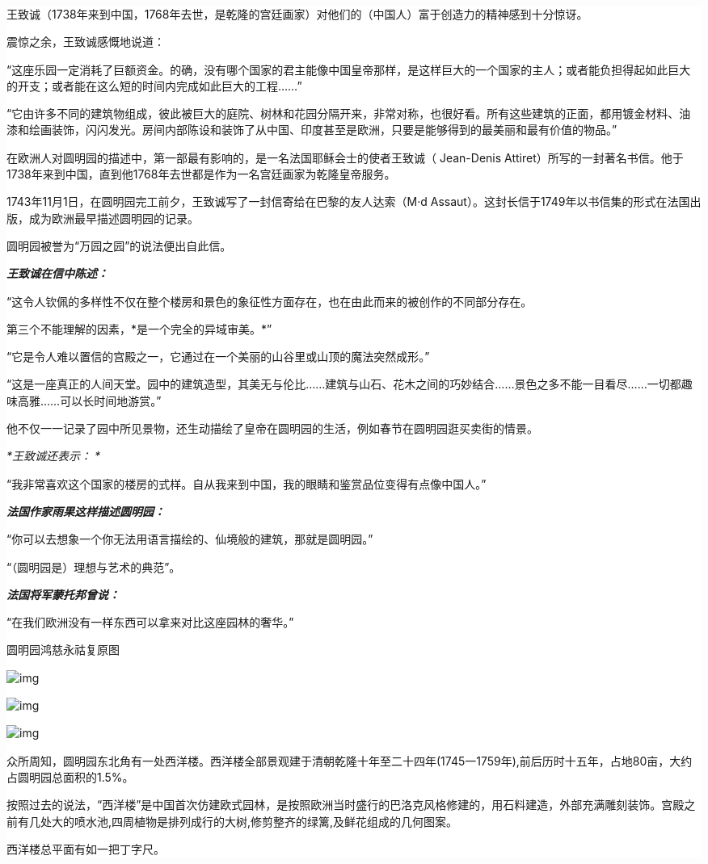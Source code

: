 王致诚（1738年来到中国，1768年去世，是乾隆的宫廷画家）对他们的（中国人）富于创造力的精神感到十分惊讶。

震惊之余，王致诚感慨地说道：

“这座乐园一定消耗了巨额资金。的确，没有哪个国家的君主能像中国皇帝那样，是这样巨大的一个国家的主人；或者能负担得起如此巨大的开支；或者能在这么短的时间内完成如此巨大的工程&#x2026;&#x2026;”

“它由许多不同的建筑物组成，彼此被巨大的庭院、树林和花园分隔开来，非常对称，也很好看。所有这些建筑的正面，都用镀金材料、油漆和绘画装饰，闪闪发光。房间内部陈设和装饰了从中国、印度甚至是欧洲，只要是能够得到的最美丽和最有价值的物品。”

在欧洲人对圆明园的描述中，第一部最有影响的，是一名法国耶稣会士的使者王致诚（
Jean-Denis
Attiret）所写的一封著名书信。他于1738年来到中国，直到他1768年去世都是作为一名宫廷画家为乾隆皇帝服务。

1743年11月1日，在圆明园完工前夕，王致诚写了一封信寄给在巴黎的友人达索（M·d
Assaut）。这封长信于1749年以书信集的形式在法国出版，成为欧洲最早描述圆明园的记录。

圆明园被誉为“万园之园”的说法便出自此信。

***王致诚在信中陈述：***

“这令人钦佩的多样性不仅在整个楼房和景色的象征性方面存在，也在由此而来的被创作的不同部分存在。

第三个不能理解的因素，\*是一个完全的异域审美。\*”

“它是令人难以置信的宫殿之一，它通过在一个美丽的山谷里或山顶的魔法突然成形。”

“这是一座真正的人间天堂。园中的建筑造型，其美无与伦比&#x2026;&#x2026;建筑与山石、花木之间的巧妙结合&#x2026;&#x2026;景色之多不能一目看尽&#x2026;&#x2026;一切都趣味高雅&#x2026;&#x2026;可以长时间地游赏。”

他不仅一一记录了园中所见景物，还生动描绘了皇帝在圆明园的生活，例如春节在圆明园逛买卖街的情景。

*\*王致诚还表示：
\**

“我非常喜欢这个国家的楼房的式样。自从我来到中国，我的眼睛和鉴赏品位变得有点像中国人。”

***法国作家雨果这样描述圆明园：***

“你可以去想象一个你无法用语言描绘的、仙境般的建筑，那就是圆明园。”

“（圆明园是）理想与艺术的典范”。

***法国将军蒙托邦曾说：***

“在我们欧洲没有一样东西可以拿来对比这座园林的奢华。”

圆明园鸿慈永祜复原图

![img](./img/18-8.jpeg)

![img](./img/18-9.jpeg)

![img](./img/18-10.jpeg)

众所周知，圆明园东北角有一处西洋楼。西洋楼全部景观建于清朝乾隆十年至二十四年(1745一1759年),前后历时十五年，占地80亩，大约占圆明园总面积的1.5%。

按照过去的说法，“西洋楼”是中国首次仿建欧式园林，是按照欧洲当时盛行的巴洛克风格修建的，用石料建造，外部充满雕刻装饰。宫殿之前有几处大的喷水池,四周植物是排列成行的大树,修剪整齐的绿篱,及鲜花组成的几何图案。

西洋楼总平面有如一把丁字尺。
